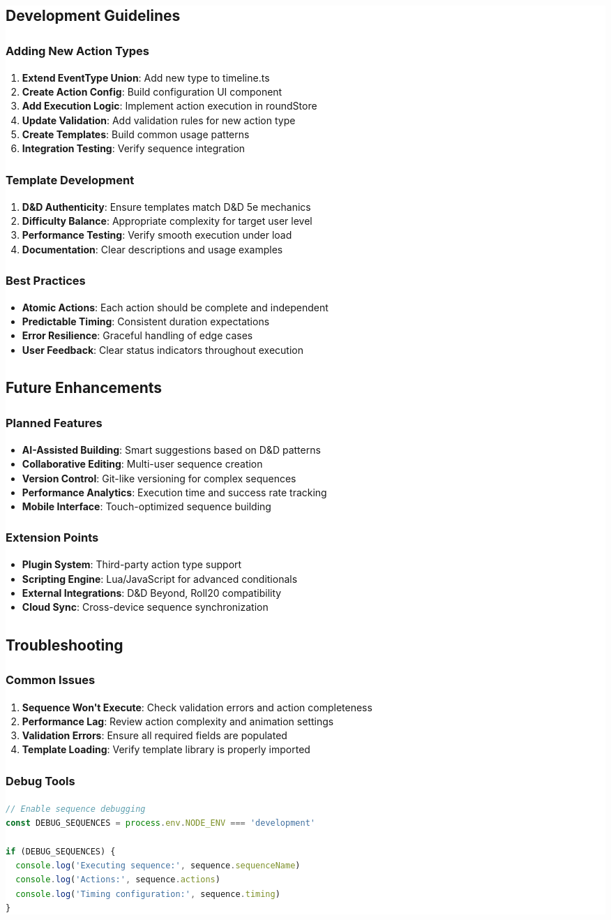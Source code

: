 ## Development Guidelines

### Adding New Action Types
1. **Extend EventType Union**: Add new type to timeline.ts
2. **Create Action Config**: Build configuration UI component
3. **Add Execution Logic**: Implement action execution in roundStore
4. **Update Validation**: Add validation rules for new action type
5. **Create Templates**: Build common usage patterns
6. **Integration Testing**: Verify sequence integration

### Template Development
1. **D&D Authenticity**: Ensure templates match D&D 5e mechanics
2. **Difficulty Balance**: Appropriate complexity for target user level
3. **Performance Testing**: Verify smooth execution under load
4. **Documentation**: Clear descriptions and usage examples

### Best Practices
- **Atomic Actions**: Each action should be complete and independent
- **Predictable Timing**: Consistent duration expectations
- **Error Resilience**: Graceful handling of edge cases
- **User Feedback**: Clear status indicators throughout execution

## Future Enhancements

### Planned Features
- **AI-Assisted Building**: Smart suggestions based on D&D patterns
- **Collaborative Editing**: Multi-user sequence creation
- **Version Control**: Git-like versioning for complex sequences
- **Performance Analytics**: Execution time and success rate tracking
- **Mobile Interface**: Touch-optimized sequence building

### Extension Points
- **Plugin System**: Third-party action type support
- **Scripting Engine**: Lua/JavaScript for advanced conditionals
- **External Integrations**: D&D Beyond, Roll20 compatibility
- **Cloud Sync**: Cross-device sequence synchronization

## Troubleshooting

### Common Issues
1. **Sequence Won't Execute**: Check validation errors and action completeness
2. **Performance Lag**: Review action complexity and animation settings
3. **Validation Errors**: Ensure all required fields are populated
4. **Template Loading**: Verify template library is properly imported

### Debug Tools
```typescript
// Enable sequence debugging
const DEBUG_SEQUENCES = process.env.NODE_ENV === 'development'

if (DEBUG_SEQUENCES) {
  console.log('Executing sequence:', sequence.sequenceName)
  console.log('Actions:', sequence.actions)
  console.log('Timing configuration:', sequence.timing)
}
```
